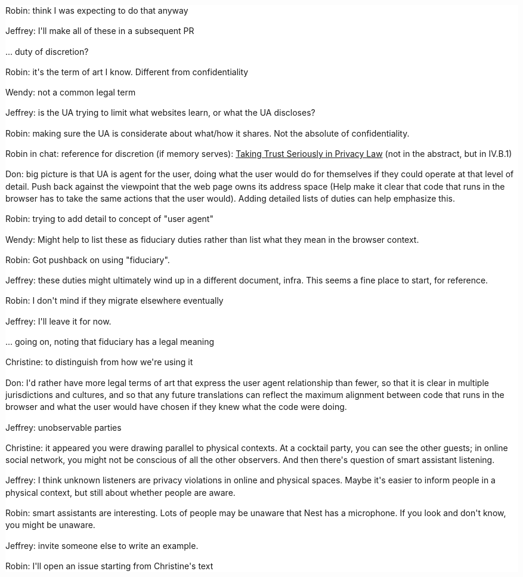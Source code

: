 Robin: think I was expecting to do that anyway

Jeffrey: I'll make all of these in a subsequent PR

... duty of discretion?

Robin: it's the term of art I know. Different from confidentiality

Wendy: not a common legal term

Jeffrey: is the UA trying to limit what websites learn, or what the UA discloses?

Robin: making sure the UA is considerate about what/how it shares. Not the absolute of confidentiality.

Robin in chat: reference for discretion (if memory serves):  [Taking Trust Seriously in Privacy Law](https://papers.ssrn.com/sol3/papers.cfm?abstract_id=2655719) (not in the abstract, but in IV.B.1)

Don: big picture is that UA is agent for the user, doing what the user would do for themselves if they could operate at that level of detail. Push back against the viewpoint that the web page owns its address space (Help make it clear that code that runs in the browser has to take the same actions that the user would). Adding detailed lists of duties can help emphasize this.

Robin: trying to add detail to concept of "user agent"

Wendy: Might help to list these as fiduciary duties rather than list what they mean in the browser context.

Robin: Got pushback on using "fiduciary".

Jeffrey: these duties might ultimately wind up in a different document, infra. This seems a fine place to start, for reference.

Robin: I don't mind if they migrate elsewhere eventually

Jeffrey: I'll leave it for now.

... going on, noting that fiduciary has a legal meaning

Christine: to distinguish from how we're using it

Don: I'd rather have more legal terms of art that express the user agent relationship than fewer, so that it is clear in multiple jurisdictions and cultures, and so that any future translations can reflect the maximum alignment between code that runs in the browser and what the user would have chosen if they knew what the code were doing.

Jeffrey: unobservable parties

Christine: it appeared you were drawing parallel to physical contexts. At a cocktail party, you can see the other guests; in online social network, you might not be conscious of all the other observers. And then there's question of smart assistant listening.

Jeffrey: I think unknown listeners are privacy violations in online and physical spaces. Maybe it's easier to inform people in a physical context, but still about whether people are aware.

Robin: smart assistants are interesting. Lots of people may be unaware that Nest has a microphone. If you look and don't know, you might be unaware.

Jeffrey: invite someone else to write an example.

Robin: I'll open an issue starting from Christine's text
